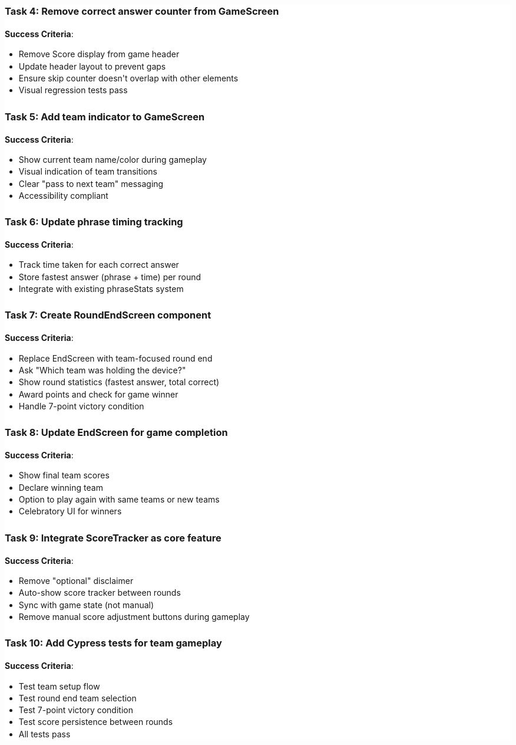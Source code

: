 ### Task 4: Remove correct answer counter from GameScreen
**Success Criteria**:
- Remove Score display from game header
- Update header layout to prevent gaps
- Ensure skip counter doesn't overlap with other elements
- Visual regression tests pass

### Task 5: Add team indicator to GameScreen
**Success Criteria**:
- Show current team name/color during gameplay
- Visual indication of team transitions
- Clear "pass to next team" messaging
- Accessibility compliant

### Task 6: Update phrase timing tracking
**Success Criteria**:
- Track time taken for each correct answer
- Store fastest answer (phrase + time) per round
- Integrate with existing phraseStats system

### Task 7: Create RoundEndScreen component
**Success Criteria**:
- Replace EndScreen with team-focused round end
- Ask "Which team was holding the device?"
- Show round statistics (fastest answer, total correct)
- Award points and check for game winner
- Handle 7-point victory condition

### Task 8: Update EndScreen for game completion
**Success Criteria**:
- Show final team scores
- Declare winning team
- Option to play again with same teams or new teams
- Celebratory UI for winners

### Task 9: Integrate ScoreTracker as core feature
**Success Criteria**:
- Remove "optional" disclaimer
- Auto-show score tracker between rounds
- Sync with game state (not manual)
- Remove manual score adjustment buttons during gameplay

### Task 10: Add Cypress tests for team gameplay
**Success Criteria**:
- Test team setup flow
- Test round end team selection
- Test 7-point victory condition
- Test score persistence between rounds
- All tests pass
